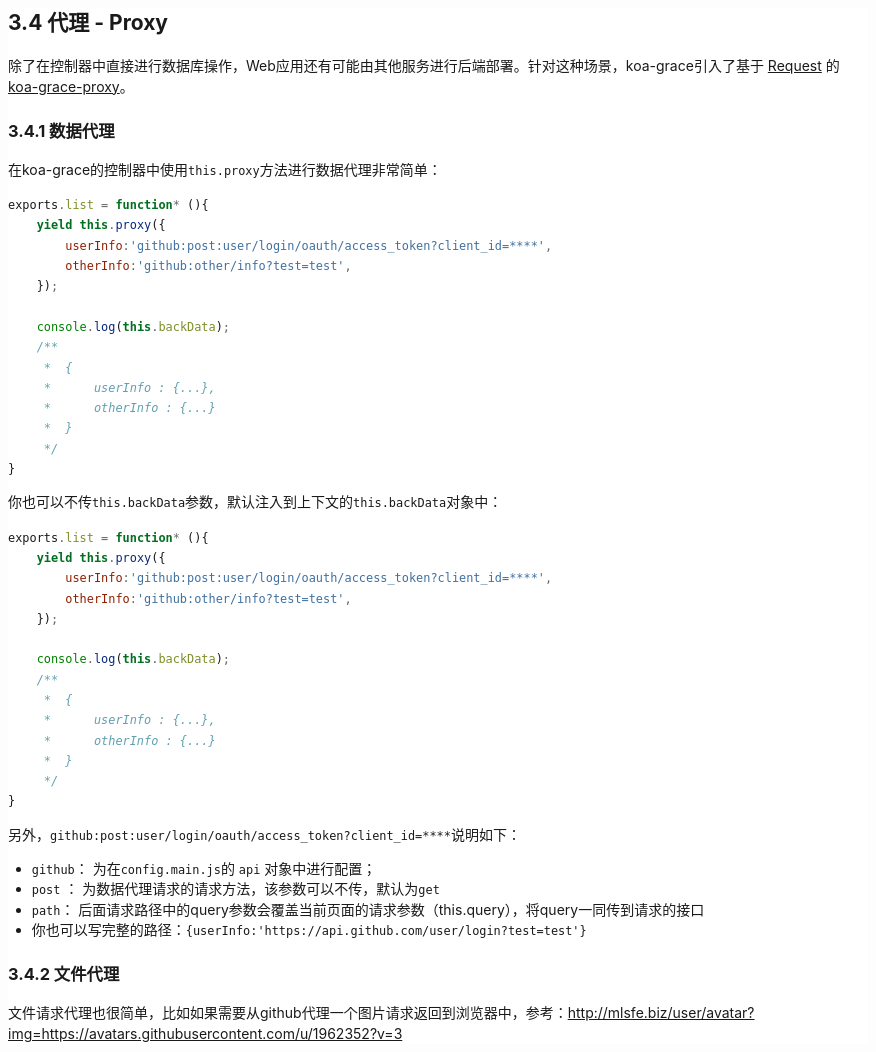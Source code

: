 ## 3.4 代理 - Proxy

除了在控制器中直接进行数据库操作，Web应用还有可能由其他服务进行后端部署。针对这种场景，koa-grace引入了基于 [Request](https://github.com/request/request) 的 [koa-grace-proxy](https://github.com/xiongwilee/koa-grace-proxy)。

### 3.4.1 数据代理

在koa-grace的控制器中使用`this.proxy`方法进行数据代理非常简单：

```javascript
exports.list = function* (){
	yield this.proxy({
		userInfo:'github:post:user/login/oauth/access_token?client_id=****',
		otherInfo:'github:other/info?test=test',
	});
	
	console.log(this.backData);
	/**
	 *	{
	 *		userInfo : {...},
	 *		otherInfo : {...}
	 *	}
	 */
}
```

你也可以不传`this.backData`参数，默认注入到上下文的`this.backData`对象中：

```javascript
exports.list = function* (){
	yield this.proxy({
		userInfo:'github:post:user/login/oauth/access_token?client_id=****',
		otherInfo:'github:other/info?test=test',
	});
	
	console.log(this.backData);
	/**
	 *	{
	 *		userInfo : {...},
	 *		otherInfo : {...}
	 *	}
	 */
}
```
另外，`github:post:user/login/oauth/access_token?client_id=****`说明如下：
* `github`： 为在`config.main.js`的 `api` 对象中进行配置；
* `post` ： 为数据代理请求的请求方法，该参数可以不传，默认为`get`
* `path`： 后面请求路径中的query参数会覆盖当前页面的请求参数（this.query），将query一同传到请求的接口
* 你也可以写完整的路径：`{userInfo:'https://api.github.com/user/login?test=test'}`

### 3.4.2 文件代理

文件请求代理也很简单，比如如果需要从github代理一个图片请求返回到浏览器中，参考：http://mlsfe.biz/user/avatar?img=https://avatars.githubusercontent.com/u/1962352?v=3
